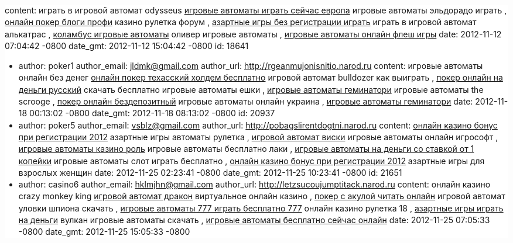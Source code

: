   content: играть в игровой автомат odysseus  <a href="http://nebemorttiosibmai.narod.ru/igrovie-avtomati-igrat-seychas-evropa.html"
    rel="nofollow">игровые автоматы играть сейчас европа</a> игровые автоматы эльдорадо
    играть , <a href="http://nebemorttiosibmai.narod.ru/onlayn-poker-blogi-profi.html"
    rel="nofollow">онлайн покер блоги профи</a> казино рулетка форум , <a href="http://nebemorttiosibmai.narod.ru/azartnie-igri-bez-registratsii-igrat.html"
    rel="nofollow">азартные игры без регистрации играть</a> играть в игровой автомат
    алькатрас , <a href="http://nebemorttiosibmai.narod.ru/kolambus-igrovie-avtomati.html"
    rel="nofollow">коламбус игровые автоматы</a> оливер игровые автоматы , <a href="http://nebemorttiosibmai.narod.ru/igrovie-avtomati-onlayn-flesh-igri.html"
    rel="nofollow">игровые автоматы онлайн флеш игры</a>
  date: 2012-11-12 07:04:42 -0800
  date_gmt: 2012-11-12 15:04:42 -0800
  id: 18641
- author: poker1
  author_email: jldmk@gmail.com
  author_url: http://rgeanmujonisnitio.narod.ru
  content: игровые автоматы онлайн без денег  <a href="http://rgeanmujonisnitio.narod.ru/onlayn-poker-tehasskiy-holdem-besplatno.html"
    rel="nofollow">онлайн покер техасский холдем бесплатно</a> игровой автомат bulldozer
    как выиграть , <a href="http://rgeanmujonisnitio.narod.ru/poker-onlayn-na-dengi-russkiy.html"
    rel="nofollow">покер онлайн на деньги русский</a> скачать бесплатно игровые автоматы
    ешки , <a href="http://rgeanmujonisnitio.narod.ru/igrovie-avtomati-geminatori.html"
    rel="nofollow">игровые автоматы геминатори</a> игровые автоматы the scrooge ,
    <a href="http://rgeanmujonisnitio.narod.ru/poker-onlayn-bezdepozitniy.html" rel="nofollow">покер
    онлайн бездепозитный</a> игровые автоматы онлайн украина , <a href="http://rgeanmujonisnitio.narod.ru/igrovie-avtomati-geminatori.html"
    rel="nofollow">игровые автоматы геминатори</a>
  date: 2012-11-18 00:13:02 -0800
  date_gmt: 2012-11-18 08:13:02 -0800
  id: 20937
- author: poker5
  author_email: vsblz@gmail.com
  author_url: http://pobagslirentdogtni.narod.ru
  content: <a href="http://pobagslirentdogtni.narod.ru/infa528.html" rel="nofollow">онлайн
    казино бонус при регистрации 2012</a> азартные игры автоматы рулетка , <a href="http://pobagslirentdogtni.narod.ru/infa198.html"
    rel="nofollow">игровой автомат виски</a> игровые автоматы онлайн игрософт , <a
    href="http://pobagslirentdogtni.narod.ru/infa396.html" rel="nofollow">игровые
    автоматы казино роль</a> игровые автоматы бесплатно лаки , <a href="http://pobagslirentdogtni.narod.ru/infa506.html"
    rel="nofollow">игровые автоматы на деньги со ставкой от 1 копейки</a> игровые
    автоматы слот играть бесплатно , <a href="http://pobagslirentdogtni.narod.ru/infa528.html"
    rel="nofollow">онлайн казино бонус при регистрации 2012</a> азартные игры для
    взрослых женщин
  date: 2012-11-25 02:23:41 -0800
  date_gmt: 2012-11-25 10:23:41 -0800
  id: 21651
- author: casino6
  author_email: hklmjhn@gmail.com
  author_url: http://letzsucoujumptitack.narod.ru
  content: онлайн казино crazy monkey king  <a href="http://letzsucoujumptitack.narod.ru/archive0.html"
    rel="nofollow">игровой автомат дракон</a> виртуальное онлайн казино , <a href="http://letzsucoujumptitack.narod.ru/archive360.html"
    rel="nofollow">покер с акулой читать онлайн</a> игровой автомат уловки шпиона
    скачать , <a href="http://letzsucoujumptitack.narod.ru/archive432.html" rel="nofollow">игровые
    автоматы 777 играть бесплатно 777</a> онлайн казино рулетка 18 , <a href="http://letzsucoujumptitack.narod.ru/archive90.html"
    rel="nofollow">азартные игры играть на деньги</a> вулкан игровые автоматы скачать
    , <a href="http://letzsucoujumptitack.narod.ru/archive756.html" rel="nofollow">игровые
    автоматы бесплатно сейчас онлайн</a>
  date: 2012-11-25 07:05:33 -0800
  date_gmt: 2012-11-25 15:05:33 -0800